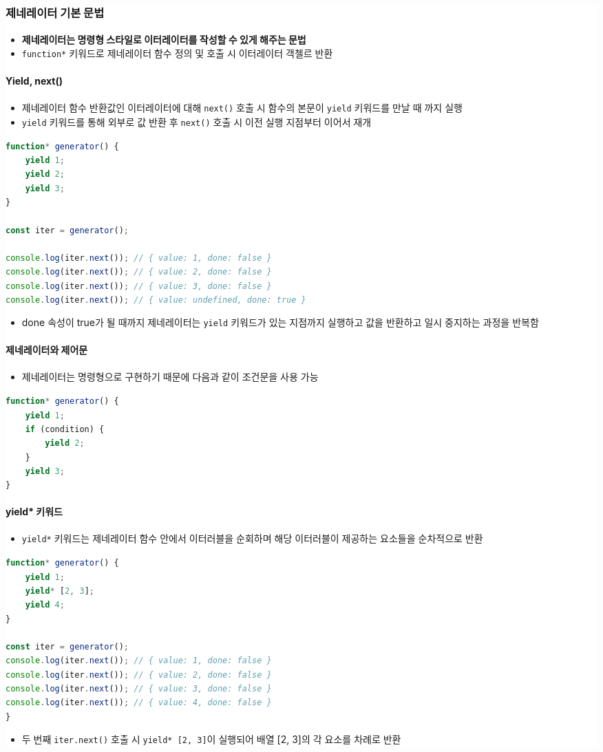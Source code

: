 ### 제네레이터 기본 문법
- **제네레이터는 명령형 스타일로 이터레이터를 작성할 수 있게 해주는 문법**
- `function*` 키워드로 제네레이터 함수 정의 및 호출 시 이터레이터 객첼르 반환

#### Yield, next()
- 제네레이터 함수 반환값인 이터레이터에 대해 `next()` 호출 시 함수의 본문이 `yield` 키워드를 만날 때 까지 실행
- `yield` 키워드를 통해 외부로 값 반환 후 `next()` 호출 시 이전 실행 지점부터 이어서 재개
```ts
function* generator() {
    yield 1;
    yield 2;
    yield 3;
}

const iter = generator();

console.log(iter.next()); // { value: 1, done: false }
console.log(iter.next()); // { value: 2, done: false }
console.log(iter.next()); // { value: 3, done: false }
console.log(iter.next()); // { value: undefined, done: true }
```
- done 속성이 true가 될 때까지 제네레이터는 `yield` 키워드가 있는 지점까지 실행하고 값을 반환하고 일시 중지하는 과정을 반복함

#### 제네레이터와 제어문
- 제네레이터는 명령형으로 구현하기 때문에 다음과 같이 조건문을 사용 가능
```ts
function* generator() {
    yield 1;
    if (condition) {
        yield 2;
    }
    yield 3;
}
```

#### yield*  키워드
- `yield*` 키워드는 제네레이터 함수 안에서 이터러블을 순회하며 해당 이터러블이 제공하는 요소들을 순차적으로 반환
```ts
function* generator() {
    yield 1;
    yield* [2, 3];
    yield 4;
}

const iter = generator();
console.log(iter.next()); // { value: 1, done: false }
console.log(iter.next()); // { value: 2, done: false }
console.log(iter.next()); // { value: 3, done: false }
console.log(iter.next()); // { value: 4, done: false }
}
```
- 두 번째 `iter.next()` 호출 시 `yield* [2, 3]`이 실행되어 배열 [2, 3]의 각 요소를 차례로 반환
